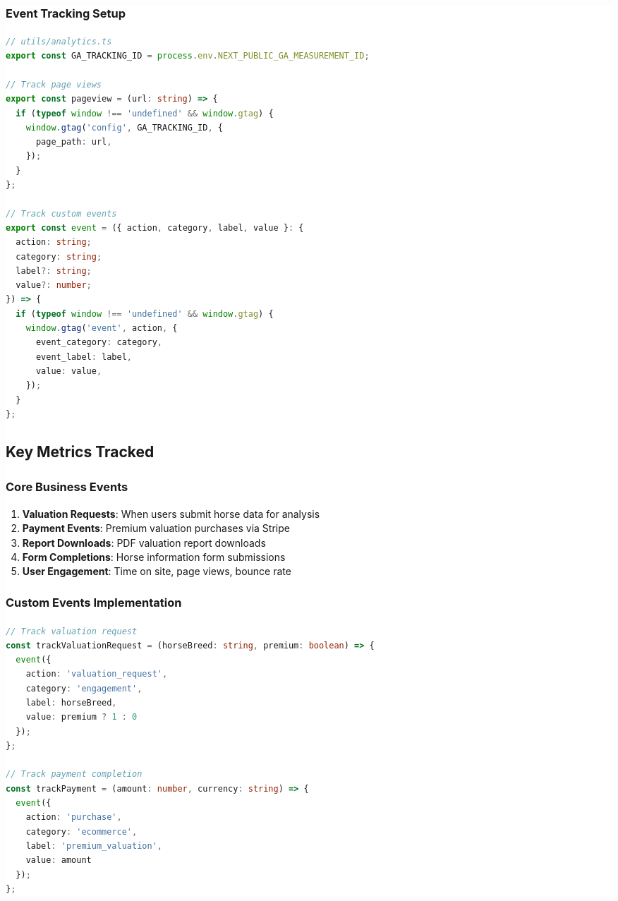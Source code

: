 ### Event Tracking Setup

```typescript
// utils/analytics.ts
export const GA_TRACKING_ID = process.env.NEXT_PUBLIC_GA_MEASUREMENT_ID;

// Track page views
export const pageview = (url: string) => {
  if (typeof window !== 'undefined' && window.gtag) {
    window.gtag('config', GA_TRACKING_ID, {
      page_path: url,
    });
  }
};

// Track custom events
export const event = ({ action, category, label, value }: {
  action: string;
  category: string;
  label?: string;
  value?: number;
}) => {
  if (typeof window !== 'undefined' && window.gtag) {
    window.gtag('event', action, {
      event_category: category,
      event_label: label,
      value: value,
    });
  }
};
```

## Key Metrics Tracked

### Core Business Events

1. **Valuation Requests**: When users submit horse data for analysis
2. **Payment Events**: Premium valuation purchases via Stripe
3. **Report Downloads**: PDF valuation report downloads
4. **Form Completions**: Horse information form submissions
5. **User Engagement**: Time on site, page views, bounce rate

### Custom Events Implementation

```typescript
// Track valuation request
const trackValuationRequest = (horseBreed: string, premium: boolean) => {
  event({
    action: 'valuation_request',
    category: 'engagement',
    label: horseBreed,
    value: premium ? 1 : 0
  });
};

// Track payment completion
const trackPayment = (amount: number, currency: string) => {
  event({
    action: 'purchase',
    category: 'ecommerce',
    label: 'premium_valuation',
    value: amount
  });
};
```